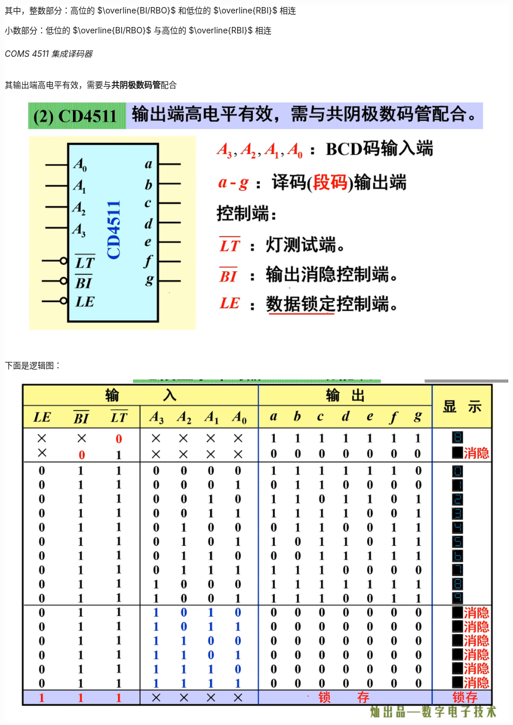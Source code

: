 其中，整数部分：高位的 $\overline{BI/RBO}$ 和低位的 $\overline{RBI}$ 相连

小数部分：低位的 $\overline{BI/RBO}$ 与高位的 $\overline{RBI}$ 相连

###### COMS 4511 集成译码器

其输出端高电平有效，需要与**共阴极数码管**配合

![|500](imgs/Pasted%20image%2020250514202512.png)

下面是逻辑图：

![|525](imgs/Pasted%20image%2020250514202644.png)
